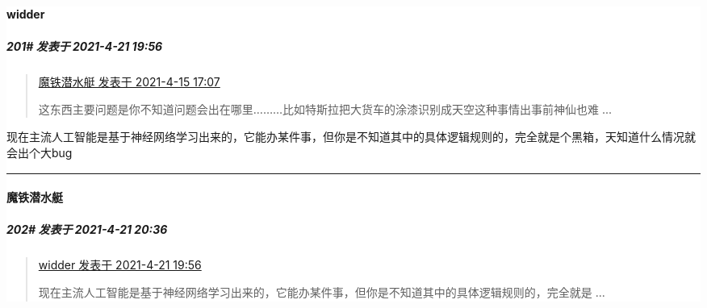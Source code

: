 ####  widder  
##### 201#       发表于 2021-4-21 19:56


<blockquote><a href="httphttps://bbs.saraba1st.com/2b/forum.php?mod=redirect&amp;goto=findpost&amp;pid=50948088&amp;ptid=1999174" target="_blank">魔铁潜水艇 发表于 2021-4-15 17:07</a>

这东西主要问题是你不知道问题会出在哪里………比如特斯拉把大货车的涂漆识别成天空这种事情出事前神仙也难 ...</blockquote>
现在主流人工智能是基于神经网络学习出来的，它能办某件事，但你是不知道其中的具体逻辑规则的，完全就是个黑箱，天知道什么情况就会出个大bug


*****

####  魔铁潜水艇  
##### 202#       发表于 2021-4-21 20:36


<blockquote><a href="httphttps://bbs.saraba1st.com/2b/forum.php?mod=redirect&amp;goto=findpost&amp;pid=51015356&amp;ptid=1999174" target="_blank">widder 发表于 2021-4-21 19:56</a>

现在主流人工智能是基于神经网络学习出来的，它能办某件事，但你是不知道其中的具体逻辑规则的，完全就是 ...</blockquote>
